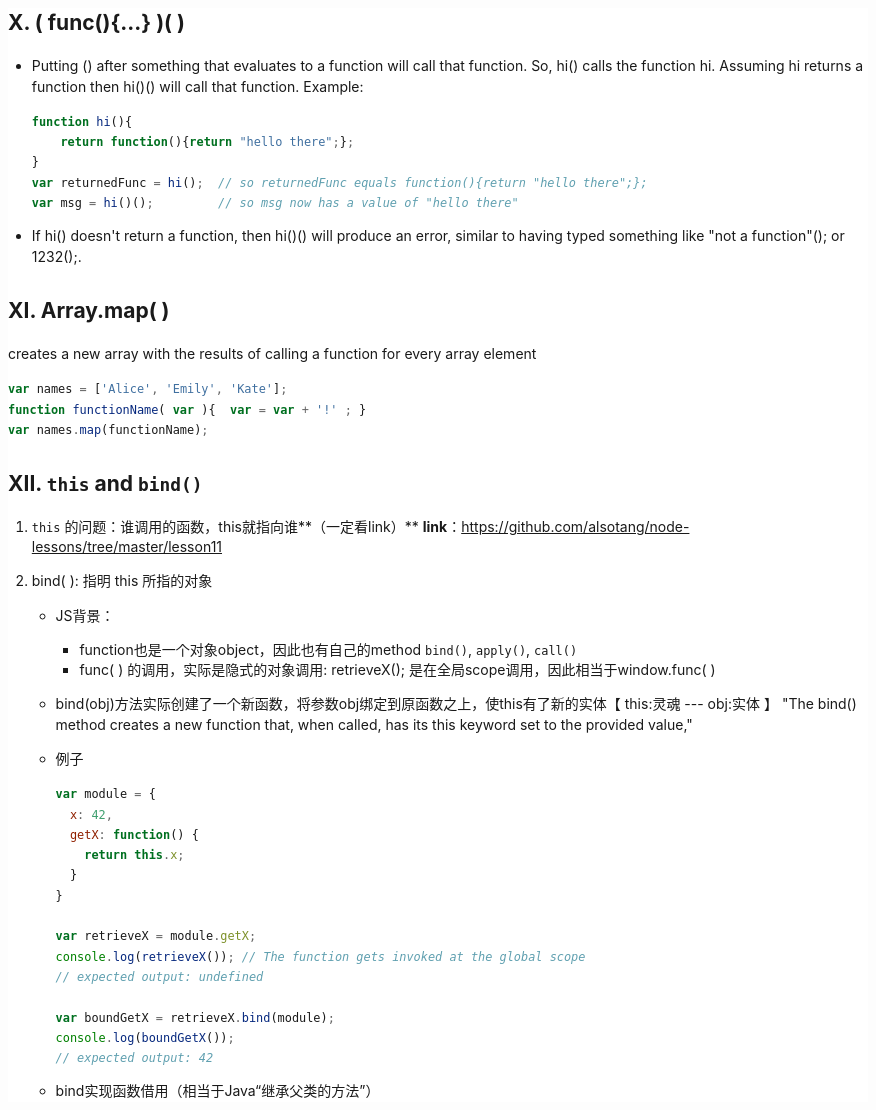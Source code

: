 
## X. ( func(){...} )( )
- Putting () after something that evaluates to a function will call that function. So, hi() calls the function hi. Assuming hi returns a function then hi()() will call that function. Example:
    
    ```javascript
    function hi(){
    	return function(){return "hello there";};
    }
    var returnedFunc = hi();  // so returnedFunc equals function(){return "hello there";};
    var msg = hi()();         // so msg now has a value of "hello there"
    ```
- If hi() doesn't return a function, then hi()() will produce an error, similar to having typed something like "not a function"(); or 1232();.


## XI. Array.map( )
creates a new array with the results of calling a function for every array element

   ```javascript
   var names = ['Alice', 'Emily', 'Kate'];
   function functionName( var ){  var = var + '!' ; }
   var names.map(functionName);  
   ```

## XII. `this` and `bind()`
1. `this` 的问题：谁调用的函数，this就指向谁**（一定看link）**
**link**：https://github.com/alsotang/node-lessons/tree/master/lesson11


2. bind( ): 指明 this 所指的对象
    - JS背景： 
        - function也是一个对象object，因此也有自己的method `bind()`, `apply()`, `call()`
        -  func( ) 的调用，实际是隐式的对象调用: retrieveX(); 是在全局scope调用，因此相当于window.func( ) 
    
    - bind(obj)方法实际创建了一个新函数，将参数obj绑定到原函数之上，使this有了新的实体【 this:灵魂  --- obj:实体 】
    "The bind() method creates a new function that, when called, has its this keyword set to the provided value,"
    - 例子
    
        ```javascript
        var module = {
          x: 42,
          getX: function() {
            return this.x;
          }
        }
        
        var retrieveX = module.getX;
        console.log(retrieveX()); // The function gets invoked at the global scope
        // expected output: undefined
        
        var boundGetX = retrieveX.bind(module);
        console.log(boundGetX());
        // expected output: 42
        ```
    - bind实现函数借用（相当于Java“继承父类的方法”）
            